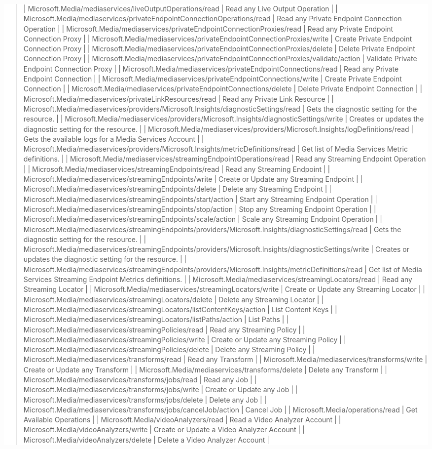> | Microsoft.Media/mediaservices/liveOutputOperations/read | Read any Live Output Operation |
> | Microsoft.Media/mediaservices/privateEndpointConnectionOperations/read | Read any Private Endpoint Connection Operation |
> | Microsoft.Media/mediaservices/privateEndpointConnectionProxies/read | Read any Private Endpoint Connection Proxy |
> | Microsoft.Media/mediaservices/privateEndpointConnectionProxies/write | Create Private Endpoint Connection Proxy |
> | Microsoft.Media/mediaservices/privateEndpointConnectionProxies/delete | Delete Private Endpoint Connection Proxy |
> | Microsoft.Media/mediaservices/privateEndpointConnectionProxies/validate/action | Validate Private Endpoint Connection Proxy |
> | Microsoft.Media/mediaservices/privateEndpointConnections/read | Read any Private Endpoint Connection |
> | Microsoft.Media/mediaservices/privateEndpointConnections/write | Create Private Endpoint Connection |
> | Microsoft.Media/mediaservices/privateEndpointConnections/delete | Delete Private Endpoint Connection |
> | Microsoft.Media/mediaservices/privateLinkResources/read | Read any Private Link Resource |
> | Microsoft.Media/mediaservices/providers/Microsoft.Insights/diagnosticSettings/read | Gets the diagnostic setting for the resource. |
> | Microsoft.Media/mediaservices/providers/Microsoft.Insights/diagnosticSettings/write | Creates or updates the diagnostic setting for the resource. |
> | Microsoft.Media/mediaservices/providers/Microsoft.Insights/logDefinitions/read | Gets the available logs for a Media Services Account |
> | Microsoft.Media/mediaservices/providers/Microsoft.Insights/metricDefinitions/read | Get list of Media Services Metric definitions. |
> | Microsoft.Media/mediaservices/streamingEndpointOperations/read | Read any Streaming Endpoint Operation |
> | Microsoft.Media/mediaservices/streamingEndpoints/read | Read any Streaming Endpoint |
> | Microsoft.Media/mediaservices/streamingEndpoints/write | Create or Update any Streaming Endpoint |
> | Microsoft.Media/mediaservices/streamingEndpoints/delete | Delete any Streaming Endpoint |
> | Microsoft.Media/mediaservices/streamingEndpoints/start/action | Start any Streaming Endpoint Operation |
> | Microsoft.Media/mediaservices/streamingEndpoints/stop/action | Stop any Streaming Endpoint Operation |
> | Microsoft.Media/mediaservices/streamingEndpoints/scale/action | Scale any Streaming Endpoint Operation |
> | Microsoft.Media/mediaservices/streamingEndpoints/providers/Microsoft.Insights/diagnosticSettings/read | Gets the diagnostic setting for the resource. |
> | Microsoft.Media/mediaservices/streamingEndpoints/providers/Microsoft.Insights/diagnosticSettings/write | Creates or updates the diagnostic setting for the resource. |
> | Microsoft.Media/mediaservices/streamingEndpoints/providers/Microsoft.Insights/metricDefinitions/read | Get list of Media Services Streaming Endpoint Metrics definitions. |
> | Microsoft.Media/mediaservices/streamingLocators/read | Read any Streaming Locator |
> | Microsoft.Media/mediaservices/streamingLocators/write | Create or Update any Streaming Locator |
> | Microsoft.Media/mediaservices/streamingLocators/delete | Delete any Streaming Locator |
> | Microsoft.Media/mediaservices/streamingLocators/listContentKeys/action | List Content Keys |
> | Microsoft.Media/mediaservices/streamingLocators/listPaths/action | List Paths |
> | Microsoft.Media/mediaservices/streamingPolicies/read | Read any Streaming Policy |
> | Microsoft.Media/mediaservices/streamingPolicies/write | Create or Update any Streaming Policy |
> | Microsoft.Media/mediaservices/streamingPolicies/delete | Delete any Streaming Policy |
> | Microsoft.Media/mediaservices/transforms/read | Read any Transform |
> | Microsoft.Media/mediaservices/transforms/write | Create or Update any Transform |
> | Microsoft.Media/mediaservices/transforms/delete | Delete any Transform |
> | Microsoft.Media/mediaservices/transforms/jobs/read | Read any Job |
> | Microsoft.Media/mediaservices/transforms/jobs/write | Create or Update any Job |
> | Microsoft.Media/mediaservices/transforms/jobs/delete | Delete any Job |
> | Microsoft.Media/mediaservices/transforms/jobs/cancelJob/action | Cancel Job |
> | Microsoft.Media/operations/read | Get Available Operations |
> | Microsoft.Media/videoAnalyzers/read | Read a Video Analyzer Account |
> | Microsoft.Media/videoAnalyzers/write | Create or Update a Video Analyzer Account |
> | Microsoft.Media/videoAnalyzers/delete | Delete a Video Analyzer Account |